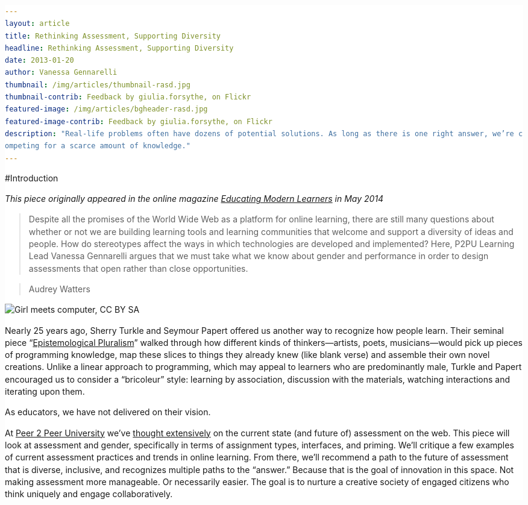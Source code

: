 ```yaml
---
layout: article
title: Rethinking Assessment, Supporting Diversity
headline: Rethinking Assessment, Supporting Diversity
date: 2013-01-20
author: Vanessa Gennarelli
thumbnail: /img/articles/thumbnail-rasd.jpg
thumbnail-contrib: Feedback by giulia.forsythe, on Flickr
featured-image: /img/articles/bgheader-rasd.jpg
featured-image-contrib: Feedback by giulia.forsythe, on Flickr
description: "Real-life problems often have dozens of potential solutions. As long as there is one right answer, we’re competing for a scarce amount of knowledge."
---
```


#Introduction

*This piece originally appeared in the online magazine 
[Educating Modern Learners](http://modernlearners.com/rethinking-assessment-supporting-diversity/) 
in May 2014*  



>Despite all the promises of the World Wide Web as a platform for online learning, 
there are still many questions about whether or not we are building learning tools and learning 
communities that welcome and support a diversity of ideas and people. How do stereotypes affect 
the ways in which technologies are developed and implemented? Here, 
P2PU Learning Lead Vanessa Gennarelli argues that we must take what we know about gender and 
performance in order to design assessments that open rather than close opportunities.

> Audrey Watters  


![Girl meets computer, CC BY SA](/img/content/rasd/girl_on_computer.jpg "Girl meets computer, CC BY SA")

Nearly 25 years ago, Sherry Turkle and Seymour Papert offered us another way to recognize how 
people learn. Their seminal piece “[Epistemological Pluralism](http://www.papert.org/articles/EpistemologicalPluralism.html)”
 walked through how different kinds of thinkers—artists, poets, musicians—would pick up pieces of
  programming knowledge, map these slices to things they already knew (like blank verse) and 
  assemble their own novel creations. Unlike a linear approach to programming, 
  which may appeal to learners who are predominantly male, Turkle and Papert encouraged us to 
  consider a “bricoleur” style: learning by association, discussion with the materials, 
  watching interactions and iterating upon them.
  
As educators, we have not delivered on their vision.

At [Peer 2 Peer University](http://p2pu.org) we’ve [thought extensively](http://reports.p2pu.org/assessment-on-the-web/part-1/)
 on the current state (and future of) assessment on the web. This piece will look at assessment 
 and gender, specifically in terms of assignment types, interfaces, and priming. We’ll critique 
 a few examples of current assessment practices and trends in online learning. From there, 
 we’ll recommend a path to the future of assessment that is diverse, inclusive, 
 and recognizes multiple paths to the “answer.” Because that is the goal of innovation in this 
 space. Not making assessment more manageable. Or necessarily easier. The goal is to nurture a 
 creative society of engaged citizens who think uniquely and engage collaboratively.
		